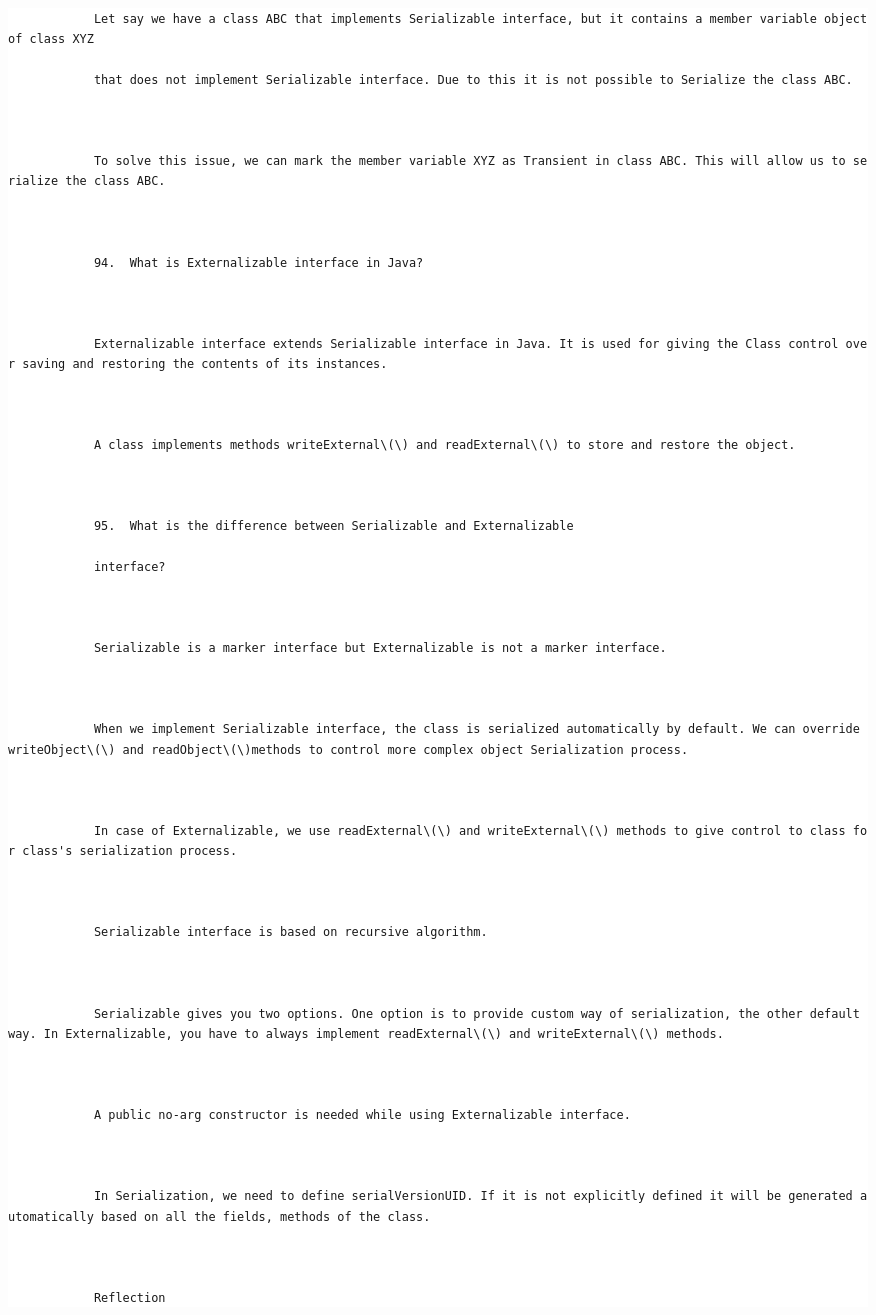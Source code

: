                 
                Let say we have a class ABC that implements Serializable interface, but it contains a member variable object of class XYZ
                
                that does not implement Serializable interface. Due to this it is not possible to Serialize the class ABC. 
                
                
                
                To solve this issue, we can mark the member variable XYZ as Transient in class ABC. This will allow us to serialize the class ABC. 
                
                
                
                94.  What is Externalizable interface in Java? 
                
                
                
                Externalizable interface extends Serializable interface in Java. It is used for giving the Class control over saving and restoring the contents of its instances. 
                
                
                
                A class implements methods writeExternal\(\) and readExternal\(\) to store and restore the object. 
                
                
                
                95.  What is the difference between Serializable and Externalizable
                
                interface? 
                
                
                
                Serializable is a marker interface but Externalizable is not a marker interface. 
                
                
                
                When we implement Serializable interface, the class is serialized automatically by default. We can override writeObject\(\) and readObject\(\)methods to control more complex object Serialization process. 
                
                
                
                In case of Externalizable, we use readExternal\(\) and writeExternal\(\) methods to give control to class for class's serialization process. 
                
                
                
                Serializable interface is based on recursive algorithm. 
                
                
                
                Serializable gives you two options. One option is to provide custom way of serialization, the other default way. In Externalizable, you have to always implement readExternal\(\) and writeExternal\(\) methods. 
                
                
                
                A public no-arg constructor is needed while using Externalizable interface. 
                
                
                
                In Serialization, we need to define serialVersionUID. If it is not explicitly defined it will be generated automatically based on all the fields, methods of the class. 
                
                
                
                Reflection
                
                
                